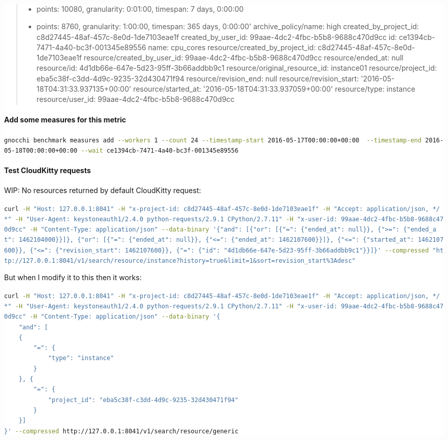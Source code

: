 > 
>   - points: 10080, granularity: 0:01:00, timespan: 7 days, 0:00:00
> 
>   - points: 8760, granularity: 1:00:00, timespan: 365 days, 0:00:00'
> archive_policy/name: high
> created_by_project_id: c8d27445-48af-457c-8e0d-1de7103eae1f
> created_by_user_id: 99aae-4dc2-4fbc-b5b8-9688c470d9cc
> id: ce1394cb-7471-4a40-bc3f-001345e89556
> name: cpu_cores
> resource/created_by_project_id: c8d27445-48af-457c-8e0d-1de7103eae1f
> resource/created_by_user_id: 99aae-4dc2-4fbc-b5b8-9688c470d9cc
> resource/ended_at: null
> resource/id: 4d1db66e-647e-5d23-95ff-3b66addbb9c1
> resource/original_resource_id: instance01
> resource/project_id: eba5c38f-c3dd-4d9c-9235-32d430471f94
> resource/revision_end: null
> resource/revision_start: '2016-05-18T04:31:33.937135+00:00'
> resource/started_at: '2016-05-18T04:31:33.937059+00:00'
> resource/type: instance
> resource/user_id: 99aae-4dc2-4fbc-b5b8-9688c470d9cc
> ```


#### Add some measures for this metric

```bash
gnocchi benchmark measures add --workers 1 --count 24 --timestamp-start 2016-05-17T00:00:00+00:00  --timestamp-end 2016-05-18T00:00:00+00:00 --wait ce1394cb-7471-4a40-bc3f-001345e89556
```


#### Test CloudKitty requests

WIP: No resources returned by default CloudKitty request:

```bash
curl -H "Host: 127.0.0.1:8041" -H "x-project-id: c8d27445-48af-457c-8e0d-1de7103eae1f" -H "Accept: application/json, */*" -H "User-Agent: keystoneauth1/2.4.0 python-requests/2.9.1 CPython/2.7.11" -H "x-user-id: 99aae-4dc2-4fbc-b5b8-9688c470d9cc" -H "Content-Type: application/json" --data-binary '{"and": [{"or": [{"=": {"ended_at": null}}, {">=": {"ended_at": 1462104000}}]}, {"or": [{"=": {"ended_at": null}}, {"<=": {"ended_at": 1462107600}}]}, {"<=": {"started_at": 1462107600}}, {"<=": {"revision_start": 1462107600}}, {"=": {"id": "4d1db66e-647e-5d23-95ff-3b66addbb9c1"}}]}' --compressed "http://127.0.0.1:8041/v1/search/resource/instance?history=true&limit=1&sort=revision_start%3Adesc"
```

But when I modify it to this then it works:

```bash
curl -H "Host: 127.0.0.1:8041" -H "x-project-id: c8d27445-48af-457c-8e0d-1de7103eae1f" -H "Accept: application/json, */*" -H "User-Agent: keystoneauth1/2.4.0 python-requests/2.9.1 CPython/2.7.11" -H "x-user-id: 99aae-4dc2-4fbc-b5b8-9688c470d9cc" -H "Content-Type: application/json" --data-binary '{
	"and": [
    {
		"=": {
			"type": "instance"
		}
	}, {
		"=": {
			"project_id": "eba5c38f-c3dd-4d9c-9235-32d430471f94"
		}
	}]
}' --compressed http://127.0.0.1:8041/v1/search/resource/generic
```

